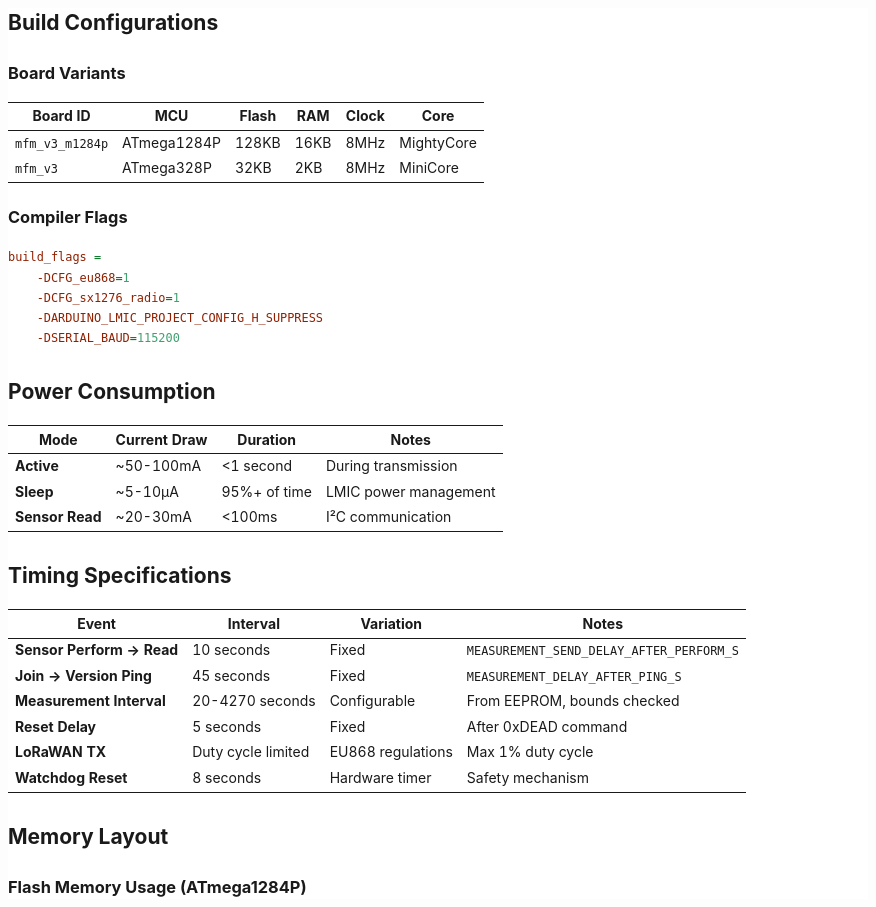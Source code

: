 ## Build Configurations

### Board Variants

| Board ID | MCU | Flash | RAM | Clock | Core |
|----------|-----|-------|-----|-------|------|
| `mfm_v3_m1284p` | ATmega1284P | 128KB | 16KB | 8MHz | MightyCore |
| `mfm_v3` | ATmega328P | 32KB | 2KB | 8MHz | MiniCore |

### Compiler Flags

```ini
build_flags = 
    -DCFG_eu868=1
    -DCFG_sx1276_radio=1
    -DARDUINO_LMIC_PROJECT_CONFIG_H_SUPPRESS
    -DSERIAL_BAUD=115200
```

## Power Consumption

| Mode | Current Draw | Duration | Notes |
|------|-------------|----------|--------|
| **Active** | ~50-100mA | <1 second | During transmission |
| **Sleep** | ~5-10µA | 95%+ of time | LMIC power management |
| **Sensor Read** | ~20-30mA | <100ms | I²C communication |

## Timing Specifications

| Event | Interval | Variation | Notes |
|-------|----------|-----------|--------|
| **Sensor Perform → Read** | 10 seconds | Fixed | `MEASUREMENT_SEND_DELAY_AFTER_PERFORM_S` |
| **Join → Version Ping** | 45 seconds | Fixed | `MEASUREMENT_DELAY_AFTER_PING_S` |
| **Measurement Interval** | 20-4270 seconds | Configurable | From EEPROM, bounds checked |
| **Reset Delay** | 5 seconds | Fixed | After 0xDEAD command |
| **LoRaWAN TX** | Duty cycle limited | EU868 regulations | Max 1% duty cycle |
| **Watchdog Reset** | 8 seconds | Hardware timer | Safety mechanism |

## Memory Layout

### Flash Memory Usage (ATmega1284P)
